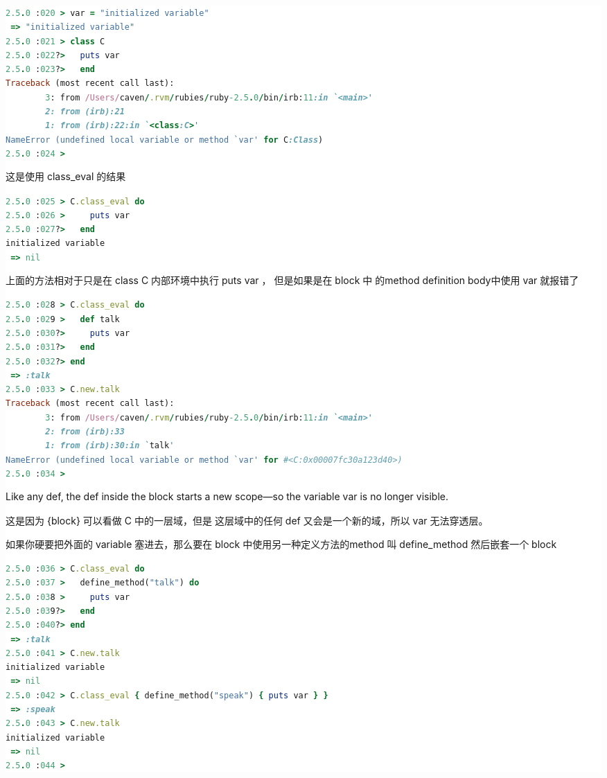 ```ruby
2.5.0 :020 > var = "initialized variable"
 => "initialized variable"
2.5.0 :021 > class C
2.5.0 :022?>   puts var
2.5.0 :023?>   end
Traceback (most recent call last):
        3: from /Users/caven/.rvm/rubies/ruby-2.5.0/bin/irb:11:in `<main>'
        2: from (irb):21
        1: from (irb):22:in `<class:C>'
NameError (undefined local variable or method `var' for C:Class)
2.5.0 :024 >
```

这是使用 class_eval 的结果

```ruby
2.5.0 :025 > C.class_eval do
2.5.0 :026 >     puts var
2.5.0 :027?>   end
initialized variable
 => nil
```

上面的方法相对于只是在 class C 内部环境中执行 puts var ， 但是如果是在 block 中 的method definition body中使用 var 就报错了

```ruby
2.5.0 :028 > C.class_eval do
2.5.0 :029 >   def talk
2.5.0 :030?>     puts var
2.5.0 :031?>   end
2.5.0 :032?> end
 => :talk
2.5.0 :033 > C.new.talk
Traceback (most recent call last):
        3: from /Users/caven/.rvm/rubies/ruby-2.5.0/bin/irb:11:in `<main>'
        2: from (irb):33
        1: from (irb):30:in `talk'
NameError (undefined local variable or method `var' for #<C:0x00007fc30a123d40>)
2.5.0 :034 >
```

Like any def, the def inside the block starts a new scope—so the variable var is no longer visible.

这是因为 {block} 可以看做 C 中的一层域，但是 这层域中的任何 def 又会是一个新的域，所以 var 无法穿透层。

如果你硬要把外面的 variable 塞进去，那么要在 block 中使用另一种定义方法的method 叫 define_method 然后嵌套一个 block

```ruby
2.5.0 :036 > C.class_eval do
2.5.0 :037 >   define_method("talk") do
2.5.0 :038 >     puts var
2.5.0 :039?>   end
2.5.0 :040?> end
 => :talk
2.5.0 :041 > C.new.talk
initialized variable
 => nil
2.5.0 :042 > C.class_eval { define_method("speak") { puts var } }
 => :speak
2.5.0 :043 > C.new.talk
initialized variable
 => nil
2.5.0 :044 >
```
